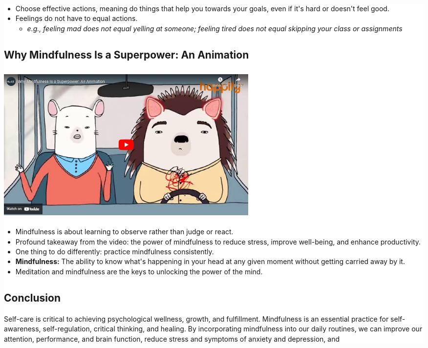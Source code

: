 - Choose effective actions, meaning do things that help you towards your goals,
  even if it's hard or doesn't feel good.
- Feelings do not have to equal actions.
    - _e.g., feeling mad does not equal yelling at someone; feeling tired does
      not equal skipping your class or assignments_

## Why Mindfulness Is a Superpower: An Animation

<a href="https://www.youtube.com/watch?v=w6T02g5hnT4"><img src="assets/mindfulness_video_preview_002.png" width="500" height="300"></a>

- Mindfulness is about learning to observe rather than judge or react.
- Profound takeaway from the video: the power of mindfulness to reduce stress,
  improve well-being, and enhance productivity.
- One thing to do differently: practice mindfulness consistently.
- **Mindfulness:** The ability to know what's happening in your head at any
  given moment without getting carried away by it.
- Meditation and mindfulness are the keys to unlocking the power of the mind.

## Conclusion

Self-care is critical to achieving psychological wellness, growth, and
fulfillment. Mindfulness is an essential practice for self-awareness,
self-regulation, critical thinking, and healing. By incorporating mindfulness
into our daily routines, we can improve our attention, performance, and brain
function, reduce stress and symptoms of anxiety and depression, and
